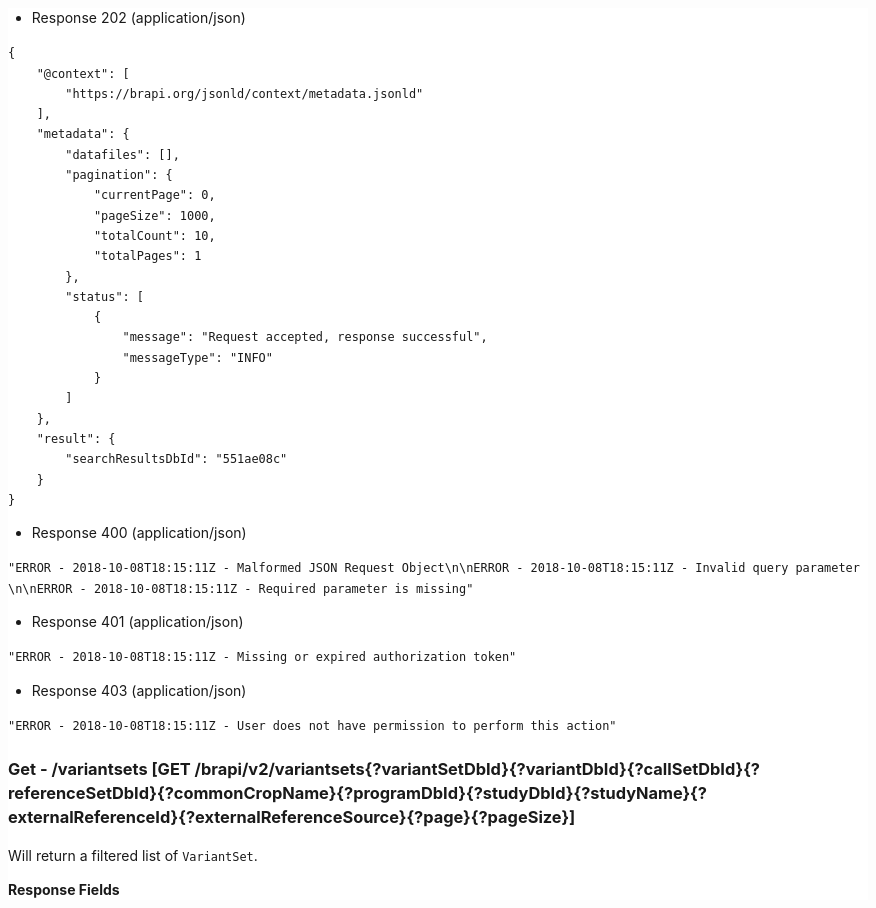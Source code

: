 + Response 202 (application/json)
```
{
    "@context": [
        "https://brapi.org/jsonld/context/metadata.jsonld"
    ],
    "metadata": {
        "datafiles": [],
        "pagination": {
            "currentPage": 0,
            "pageSize": 1000,
            "totalCount": 10,
            "totalPages": 1
        },
        "status": [
            {
                "message": "Request accepted, response successful",
                "messageType": "INFO"
            }
        ]
    },
    "result": {
        "searchResultsDbId": "551ae08c"
    }
}
```

+ Response 400 (application/json)
```
"ERROR - 2018-10-08T18:15:11Z - Malformed JSON Request Object\n\nERROR - 2018-10-08T18:15:11Z - Invalid query parameter\n\nERROR - 2018-10-08T18:15:11Z - Required parameter is missing"
```

+ Response 401 (application/json)
```
"ERROR - 2018-10-08T18:15:11Z - Missing or expired authorization token"
```

+ Response 403 (application/json)
```
"ERROR - 2018-10-08T18:15:11Z - User does not have permission to perform this action"
```




### Get - /variantsets [GET /brapi/v2/variantsets{?variantSetDbId}{?variantDbId}{?callSetDbId}{?referenceSetDbId}{?commonCropName}{?programDbId}{?studyDbId}{?studyName}{?externalReferenceId}{?externalReferenceSource}{?page}{?pageSize}]

Will return a filtered list of `VariantSet`.



**Response Fields** 
